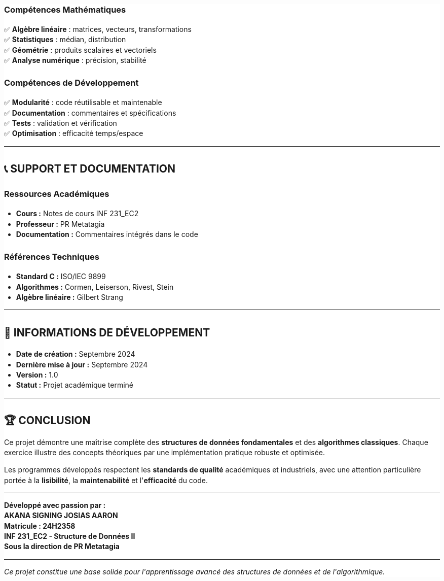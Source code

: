 ### **Compétences Mathématiques**
✅ **Algèbre linéaire** : matrices, vecteurs, transformations  
✅ **Statistiques** : médian, distribution  
✅ **Géométrie** : produits scalaires et vectoriels  
✅ **Analyse numérique** : précision, stabilité  

### **Compétences de Développement**
✅ **Modularité** : code réutilisable et maintenable  
✅ **Documentation** : commentaires et spécifications  
✅ **Tests** : validation et vérification  
✅ **Optimisation** : efficacité temps/espace  

---

## 📞 SUPPORT ET DOCUMENTATION

### **Ressources Académiques**
- **Cours :** Notes de cours INF 231_EC2
- **Professeur :** PR Metatagia
- **Documentation :** Commentaires intégrés dans le code

### **Références Techniques**
- **Standard C :** ISO/IEC 9899
- **Algorithmes :** Cormen, Leiserson, Rivest, Stein
- **Algèbre linéaire :** Gilbert Strang

---

## 📅 INFORMATIONS DE DÉVELOPPEMENT

- **Date de création :** Septembre 2024
- **Dernière mise à jour :** Septembre 2024
- **Version :** 1.0
- **Statut :** Projet académique terminé

---

## 🏆 CONCLUSION

Ce projet démontre une maîtrise complète des **structures de données fondamentales** et des **algorithmes classiques**. Chaque exercice illustre des concepts théoriques par une implémentation pratique robuste et optimisée.

Les programmes développés respectent les **standards de qualité** académiques et industriels, avec une attention particulière portée à la **lisibilité**, la **maintenabilité** et l'**efficacité** du code.

---

**Développé avec passion par :**  
**AKANA SIGNING JOSIAS AARON**  
**Matricule : 24H2358**  
**INF 231_EC2 - Structure de Données II**  
**Sous la direction de PR Metatagia**

---

*Ce projet constitue une base solide pour l'apprentissage avancé des structures de données et de l'algorithmique.*
